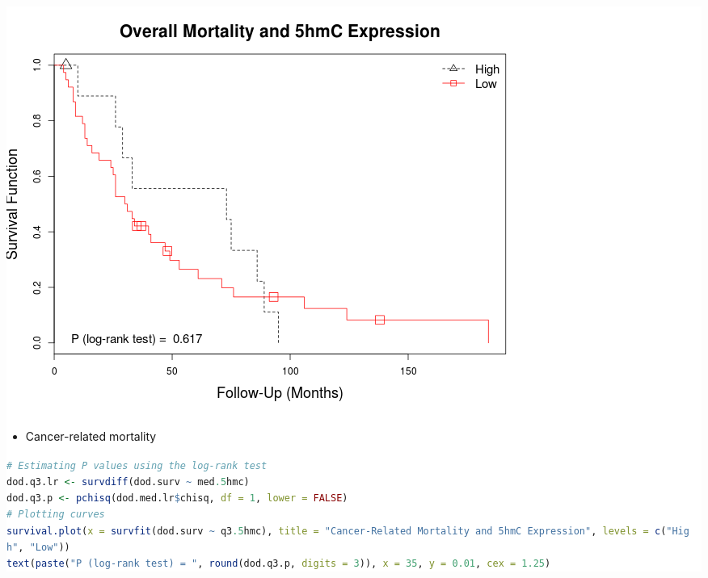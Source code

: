 ![plot of chunk kmplots2A](figure/kmplots2A.png) 

* Cancer-related mortality

```r
# Estimating P values using the log-rank test
dod.q3.lr <- survdiff(dod.surv ~ med.5hmc)
dod.q3.p <- pchisq(dod.med.lr$chisq, df = 1, lower = FALSE)
# Plotting curves
survival.plot(x = survfit(dod.surv ~ q3.5hmc), title = "Cancer-Related Mortality and 5hmC Expression", levels = c("High", "Low"))
text(paste("P (log-rank test) = ", round(dod.q3.p, digits = 3)), x = 35, y = 0.01, cex = 1.25)
```
